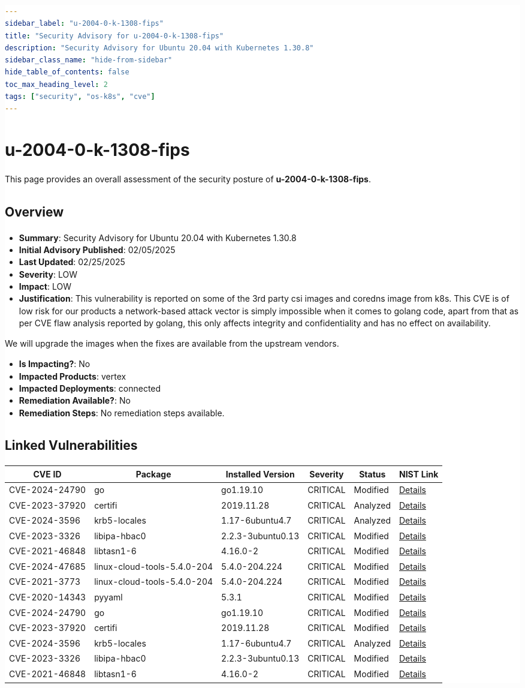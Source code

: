 ```yaml
---
sidebar_label: "u-2004-0-k-1308-fips"
title: "Security Advisory for u-2004-0-k-1308-fips"
description: "Security Advisory for Ubuntu 20.04 with Kubernetes 1.30.8"
sidebar_class_name: "hide-from-sidebar"
hide_table_of_contents: false
toc_max_heading_level: 2
tags: ["security", "os-k8s", "cve"]
---
```


# u-2004-0-k-1308-fips

This page provides an overall assessment of the security posture of **u-2004-0-k-1308-fips**.

## Overview

- **Summary**: Security Advisory for Ubuntu 20.04 with Kubernetes 1.30.8
- **Initial Advisory Published**: 02/05/2025
- **Last Updated**: 02/25/2025
- **Severity**: LOW
- **Impact**: LOW
- **Justification**: This vulnerability is reported on some of the 3rd party csi images and coredns image from k8s. This CVE is of low risk for our products a network-based attack vector is 
simply impossible when it comes to golang code, apart from that as per CVE flaw analysis reported by golang, this only affects integrity and confidentiality and has no 
effect on availability. 

We will upgrade the images when the fixes are available from the upstream vendors.
- **Is Impacting?**: No
- **Impacted Products**: vertex
- **Impacted Deployments**: connected
- **Remediation Available?**: No
- **Remediation Steps**: No remediation steps available.

## Linked Vulnerabilities

| CVE ID | Package | Installed Version | Severity | Status | NIST Link |
|--------|---------|-------------------|----------|--------|----------|
| CVE-2024-24790 | go | go1.19.10 | CRITICAL | Modified | [Details](https://nvd.nist.gov/vuln/detail/CVE-2024-24790) |
| CVE-2023-37920 | certifi | 2019.11.28 | CRITICAL | Analyzed | [Details](https://nvd.nist.gov/vuln/detail/CVE-2023-37920) |
| CVE-2024-3596 | krb5-locales | 1.17-6ubuntu4.7 | CRITICAL | Analyzed | [Details](https://nvd.nist.gov/vuln/detail/CVE-2024-3596) |
| CVE-2023-3326 | libipa-hbac0 | 2.2.3-3ubuntu0.13 | CRITICAL | Modified | [Details](https://nvd.nist.gov/vuln/detail/CVE-2023-3326) |
| CVE-2021-46848 | libtasn1-6 | 4.16.0-2 | CRITICAL | Modified | [Details](https://nvd.nist.gov/vuln/detail/CVE-2021-46848) |
| CVE-2024-47685 | linux-cloud-tools-5.4.0-204 | 5.4.0-204.224 | CRITICAL | Modified | [Details](https://nvd.nist.gov/vuln/detail/CVE-2024-47685) |
| CVE-2021-3773 | linux-cloud-tools-5.4.0-204 | 5.4.0-204.224 | CRITICAL | Modified | [Details](https://nvd.nist.gov/vuln/detail/CVE-2021-3773) |
| CVE-2020-14343 | pyyaml | 5.3.1 | CRITICAL | Modified | [Details](https://nvd.nist.gov/vuln/detail/CVE-2020-14343) |
| CVE-2024-24790 | go | go1.19.10 | CRITICAL | Modified | [Details](https://nvd.nist.gov/vuln/detail/CVE-2024-24790) |
| CVE-2023-37920 | certifi | 2019.11.28 | CRITICAL | Modified | [Details](https://nvd.nist.gov/vuln/detail/CVE-2023-37920) |
| CVE-2024-3596 | krb5-locales | 1.17-6ubuntu4.7 | CRITICAL | Analyzed | [Details](https://nvd.nist.gov/vuln/detail/CVE-2024-3596) |
| CVE-2023-3326 | libipa-hbac0 | 2.2.3-3ubuntu0.13 | CRITICAL | Modified | [Details](https://nvd.nist.gov/vuln/detail/CVE-2023-3326) |
| CVE-2021-46848 | libtasn1-6 | 4.16.0-2 | CRITICAL | Modified | [Details](https://nvd.nist.gov/vuln/detail/CVE-2021-46848) |